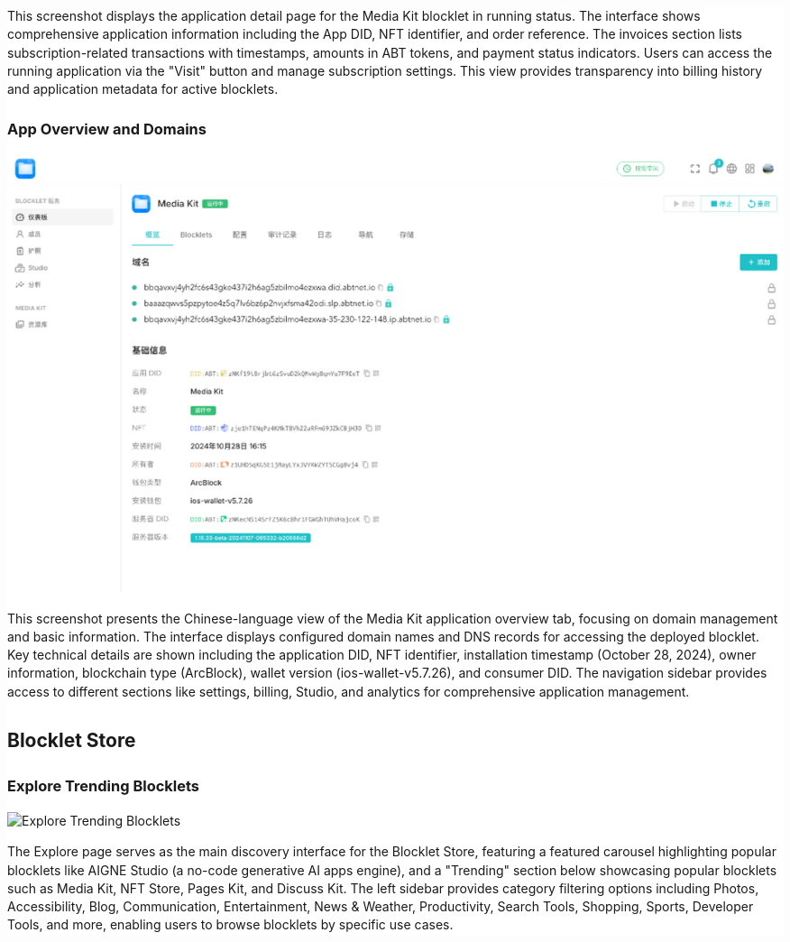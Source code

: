 This screenshot displays the application detail page for the Media Kit blocklet in running status. The interface shows comprehensive application information including the App DID, NFT identifier, and order reference. The invoices section lists subscription-related transactions with timestamps, amounts in ABT tokens, and payment status indicators. Users can access the running application via the "Visit" button and manage subscription settings. This view provides transparency into billing history and application metadata for active blocklets.

### App Overview and Domains

![App Overview and Domains](./blocklet-launcher/app-overview-domains.jpg)

This screenshot presents the Chinese-language view of the Media Kit application overview tab, focusing on domain management and basic information. The interface displays configured domain names and DNS records for accessing the deployed blocklet. Key technical details are shown including the application DID, NFT identifier, installation timestamp (October 28, 2024), owner information, blockchain type (ArcBlock), wallet version (ios-wallet-v5.7.26), and consumer DID. The navigation sidebar provides access to different sections like settings, billing, Studio, and analytics for comprehensive application management.

## Blocklet Store

### Explore Trending Blocklets

![Explore Trending Blocklets](./explore-trending-blocklets.png)

The Explore page serves as the main discovery interface for the Blocklet Store, featuring a featured carousel highlighting popular blocklets like AIGNE Studio (a no-code generative AI apps engine), and a "Trending" section below showcasing popular blocklets such as Media Kit, NFT Store, Pages Kit, and Discuss Kit. The left sidebar provides category filtering options including Photos, Accessibility, Blog, Communication, Entertainment, News & Weather, Productivity, Search Tools, Shopping, Sports, Developer Tools, and more, enabling users to browse blocklets by specific use cases.
